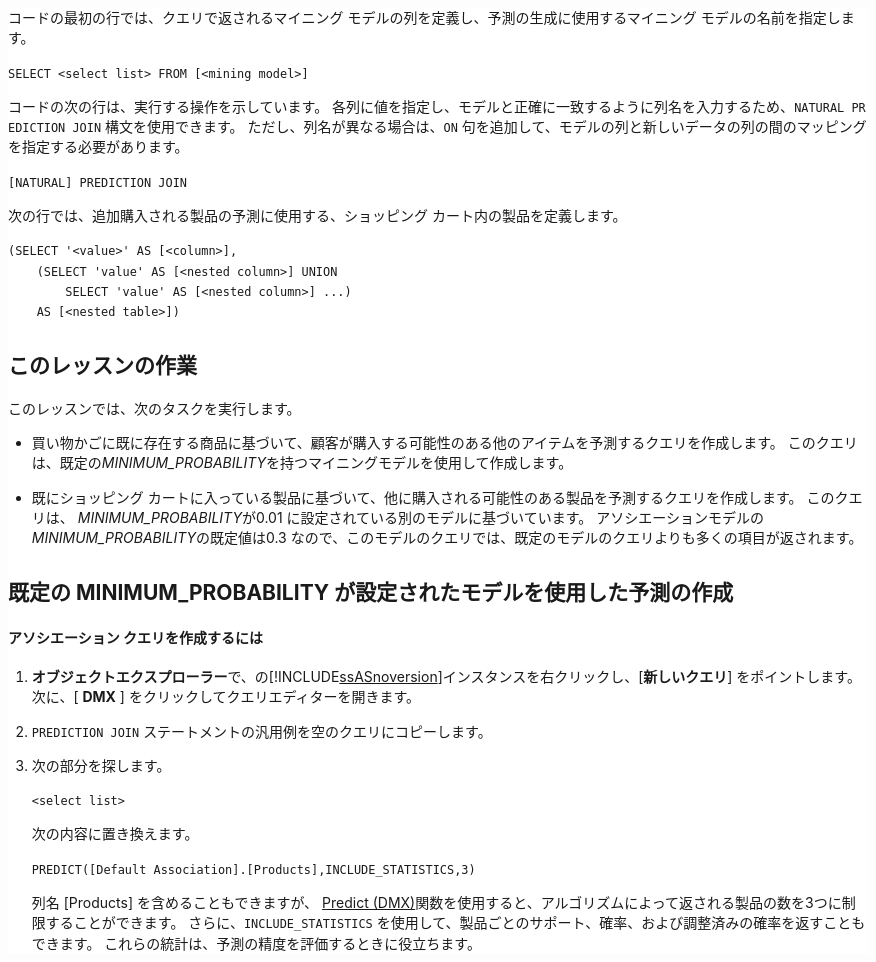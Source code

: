  コードの最初の行では、クエリで返されるマイニング モデルの列を定義し、予測の生成に使用するマイニング モデルの名前を指定します。  
  
```  
SELECT <select list> FROM [<mining model>]   
```  
  
 コードの次の行は、実行する操作を示しています。 各列に値を指定し、モデルと正確に一致するように列名を入力するため、`NATURAL PREDICTION JOIN` 構文を使用できます。 ただし、列名が異なる場合は、`ON` 句を追加して、モデルの列と新しいデータの列の間のマッピングを指定する必要があります。  
  
```  
[NATURAL] PREDICTION JOIN  
```  
  
 次の行では、追加購入される製品の予測に使用する、ショッピング カート内の製品を定義します。  
  
```  
(SELECT '<value>' AS [<column>],   
    (SELECT 'value' AS [<nested column>] UNION  
        SELECT 'value' AS [<nested column>] ...)   
    AS [<nested table>])  
```  
  
## <a name="lesson-tasks"></a>このレッスンの作業  
 このレッスンでは、次のタスクを実行します。  
  
-   買い物かごに既に存在する商品に基づいて、顧客が購入する可能性のある他のアイテムを予測するクエリを作成します。 このクエリは、既定の*MINIMUM_PROBABILITY*を持つマイニングモデルを使用して作成します。  
  
-   既にショッピング カートに入っている製品に基づいて、他に購入される可能性のある製品を予測するクエリを作成します。 このクエリは、 *MINIMUM_PROBABILITY*が0.01 に設定されている別のモデルに基づいています。 アソシエーションモデルの*MINIMUM_PROBABILITY*の既定値は0.3 なので、このモデルのクエリでは、既定のモデルのクエリよりも多くの項目が返されます。  
  
## <a name="create-a-prediction-by-using-a-model-with-the-default-minimum_probability"></a>既定の MINIMUM_PROBABILITY が設定されたモデルを使用した予測の作成  
  
#### <a name="to-create-an-association-query"></a>アソシエーション クエリを作成するには  
  
1.  **オブジェクトエクスプローラー**で、の[!INCLUDE[ssASnoversion](../includes/ssasnoversion-md.md)]インスタンスを右クリックし、[**新しいクエリ**] をポイントします。次に、[ **DMX** ] をクリックしてクエリエディターを開きます。  
  
2.  `PREDICTION JOIN` ステートメントの汎用例を空のクエリにコピーします。  
  
3.  次の部分を探します。  
  
    ```  
    <select list>   
    ```  
  
     次の内容に置き換えます。  
  
    ```  
    PREDICT([Default Association].[Products],INCLUDE_STATISTICS,3)  
    ```  
  
     列名 [Products] を含めることもできますが、 [Predict &#40;DMX&#41;](/sql/dmx/predict-dmx)関数を使用すると、アルゴリズムによって返される製品の数を3つに制限することができます。 さらに、`INCLUDE_STATISTICS` を使用して、製品ごとのサポート、確率、および調整済みの確率を返すこともできます。 これらの統計は、予測の精度を評価するときに役立ちます。  
  